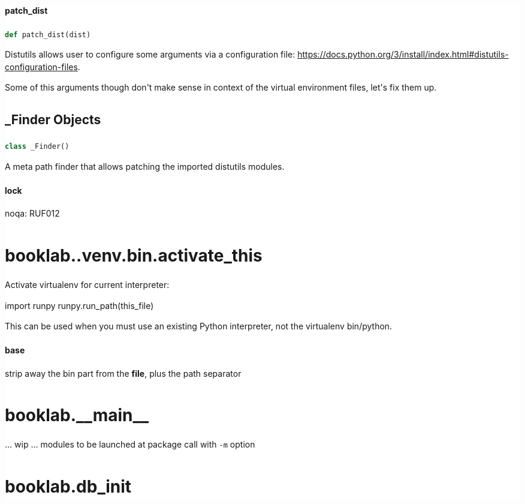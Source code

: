 #### patch\_dist

```python
def patch_dist(dist)
```

Distutils allows user to configure some arguments via a configuration file:
https://docs.python.org/3/install/index.html#distutils-configuration-files.

Some of this arguments though don't make sense in context of the virtual environment files, let's fix them up.

<a id="booklab..venv.lib.python3.10.site-packages._virtualenv._Finder"></a>

## \_Finder Objects

```python
class _Finder()
```

A meta path finder that allows patching the imported distutils modules.

<a id="booklab..venv.lib.python3.10.site-packages._virtualenv._Finder.lock"></a>

#### lock

noqa: RUF012

<a id="booklab..venv.bin.activate_this"></a>

# booklab..venv.bin.activate\_this

Activate virtualenv for current interpreter:

import runpy
runpy.run_path(this_file)

This can be used when you must use an existing Python interpreter, not the virtualenv bin/python.

<a id="booklab..venv.bin.activate_this.base"></a>

#### base

strip away the bin part from the __file__, plus the path separator

<a id="booklab.__main__"></a>

# booklab.\_\_main\_\_

... wip ...
modules to be launched at package call with `-m` option

<a id="booklab.db_init"></a>

# booklab.db\_init
